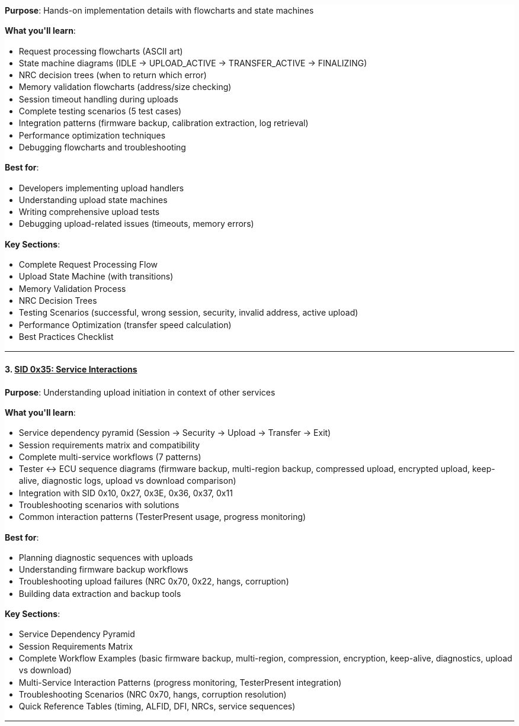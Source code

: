 **Purpose**: Hands-on implementation details with flowcharts and state machines

**What you'll learn**:
- Request processing flowcharts (ASCII art)
- State machine diagrams (IDLE → UPLOAD_ACTIVE → TRANSFER_ACTIVE → FINALIZING)
- NRC decision trees (when to return which error)
- Memory validation flowcharts (address/size checking)
- Session timeout handling during uploads
- Complete testing scenarios (5 test cases)
- Integration patterns (firmware backup, calibration extraction, log retrieval)
- Performance optimization techniques
- Debugging flowcharts and troubleshooting

**Best for**:
- Developers implementing upload handlers
- Understanding upload state machines
- Writing comprehensive upload tests
- Debugging upload-related issues (timeouts, memory errors)

**Key Sections**:
- Complete Request Processing Flow
- Upload State Machine (with transitions)
- Memory Validation Process
- NRC Decision Trees
- Testing Scenarios (successful, wrong session, security, invalid address, active upload)
- Performance Optimization (transfer speed calculation)
- Best Practices Checklist

---

#### 3. [SID 0x35: Service Interactions](./SID_35_SERVICE_INTERACTIONS.md)

**Purpose**: Understanding upload initiation in context of other services

**What you'll learn**:
- Service dependency pyramid (Session → Security → Upload → Transfer → Exit)
- Session requirements matrix and compatibility
- Complete multi-service workflows (7 patterns)
- Tester ↔ ECU sequence diagrams (firmware backup, multi-region backup, compressed upload, encrypted upload, keep-alive, diagnostic logs, upload vs download comparison)
- Integration with SID 0x10, 0x27, 0x3E, 0x36, 0x37, 0x11
- Troubleshooting scenarios with solutions
- Common interaction patterns (TesterPresent usage, progress monitoring)

**Best for**:
- Planning diagnostic sequences with uploads
- Understanding firmware backup workflows
- Troubleshooting upload failures (NRC 0x70, 0x22, hangs, corruption)
- Building data extraction and backup tools

**Key Sections**:
- Service Dependency Pyramid
- Session Requirements Matrix
- Complete Workflow Examples (basic firmware backup, multi-region, compression, encryption, keep-alive, diagnostics, upload vs download)
- Multi-Service Interaction Patterns (progress monitoring, TesterPresent integration)
- Troubleshooting Scenarios (NRC 0x70, hangs, corruption resolution)
- Quick Reference Tables (timing, ALFID, DFI, NRCs, service sequences)

---